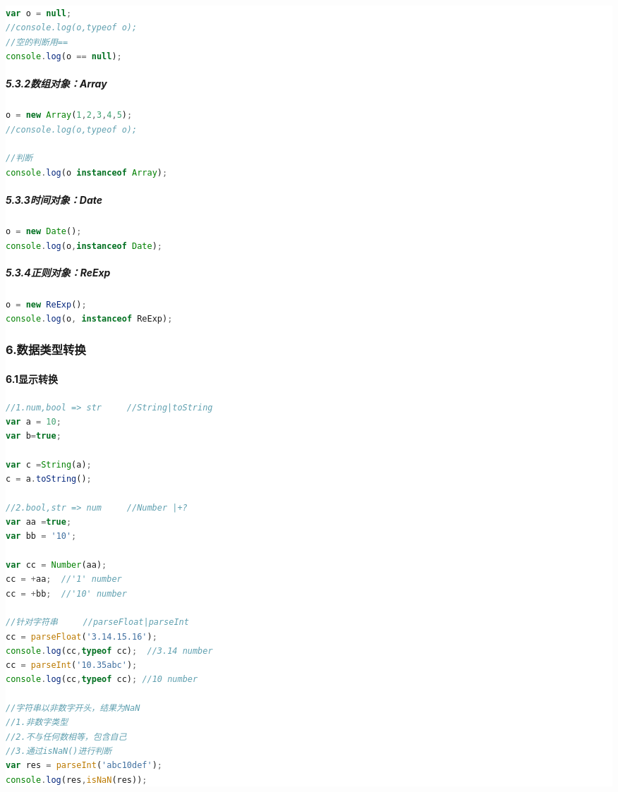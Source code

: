 ```js
var o = null;
//console.log(o,typeof o);
//空的判断用==
console.log(o == null);
```

##### 5.3.2数组对象：Array

```js
o = new Array(1,2,3,4,5);
//console.log(o,typeof o);

//判断
console.log(o instanceof Array);
```

##### 5.3.3时间对象：Date

```js
o = new Date();
console.log(o,instanceof Date);
```

##### 5.3.4正则对象：ReExp

```js
o = new ReExp();
console.log(o, instanceof ReExp);
```

### 6.数据类型转换

#### 6.1显示转换

```js
//1.num,bool => str     //String|toString
var a = 10;
var b=true;

var c =String(a);
c = a.toString();

//2.bool,str => num		//Number |+?
var aa =true;
var bb = '10';

var cc = Number(aa);
cc = +aa;  //'1' number
cc = +bb;  //'10' number

//针对字符串		//parseFloat|parseInt
cc = parseFloat('3.14.15.16');
console.log(cc,typeof cc);  //3.14 number
cc = parseInt('10.35abc');
console.log(cc,typeof cc); //10 number

//字符串以非数字开头，结果为NaN
//1.非数字类型
//2.不与任何数相等，包含自己
//3.通过isNaN()进行判断
var res = parseInt('abc10def');
console.log(res,isNaN(res));
```
